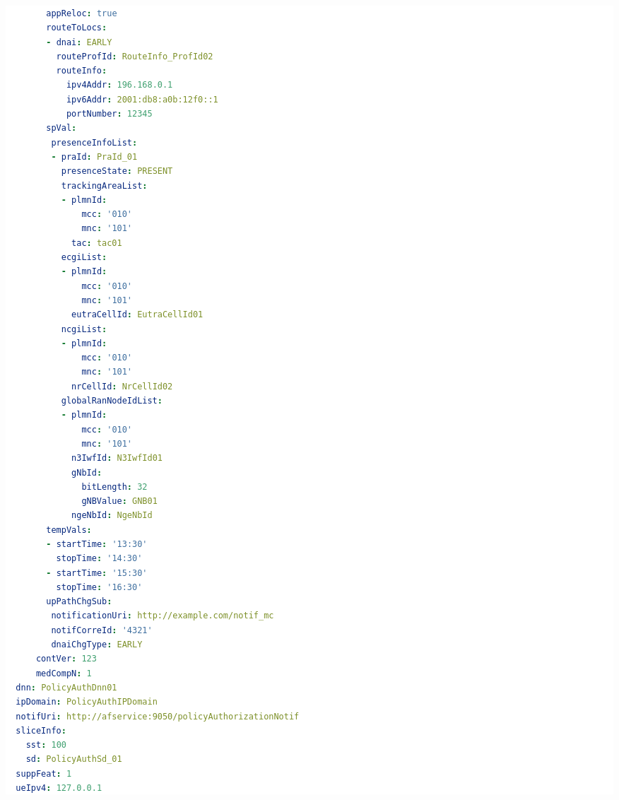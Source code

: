 ```yaml
        appReloc: true
        routeToLocs:
        - dnai: EARLY
          routeProfId: RouteInfo_ProfId02
          routeInfo:
            ipv4Addr: 196.168.0.1
            ipv6Addr: 2001:db8:a0b:12f0::1
            portNumber: 12345
        spVal:
         presenceInfoList:
         - praId: PraId_01
           presenceState: PRESENT
           trackingAreaList:
           - plmnId:
               mcc: '010'
               mnc: '101'
             tac: tac01
           ecgiList:
           - plmnId:
               mcc: '010'
               mnc: '101'
             eutraCellId: EutraCellId01
           ncgiList:
           - plmnId:
               mcc: '010'
               mnc: '101'
             nrCellId: NrCellId02
           globalRanNodeIdList:
           - plmnId:
               mcc: '010'
               mnc: '101'
             n3IwfId: N3IwfId01
             gNbId:
               bitLength: 32
               gNBValue: GNB01
             ngeNbId: NgeNbId
        tempVals:
        - startTime: '13:30'
          stopTime: '14:30'
        - startTime: '15:30'
          stopTime: '16:30'
        upPathChgSub:
         notificationUri: http://example.com/notif_mc
         notifCorreId: '4321'
         dnaiChgType: EARLY
      contVer: 123
      medCompN: 1
  dnn: PolicyAuthDnn01
  ipDomain: PolicyAuthIPDomain
  notifUri: http://afservice:9050/policyAuthorizationNotif
  sliceInfo:
    sst: 100
    sd: PolicyAuthSd_01
  suppFeat: 1
  ueIpv4: 127.0.0.1
  ```
